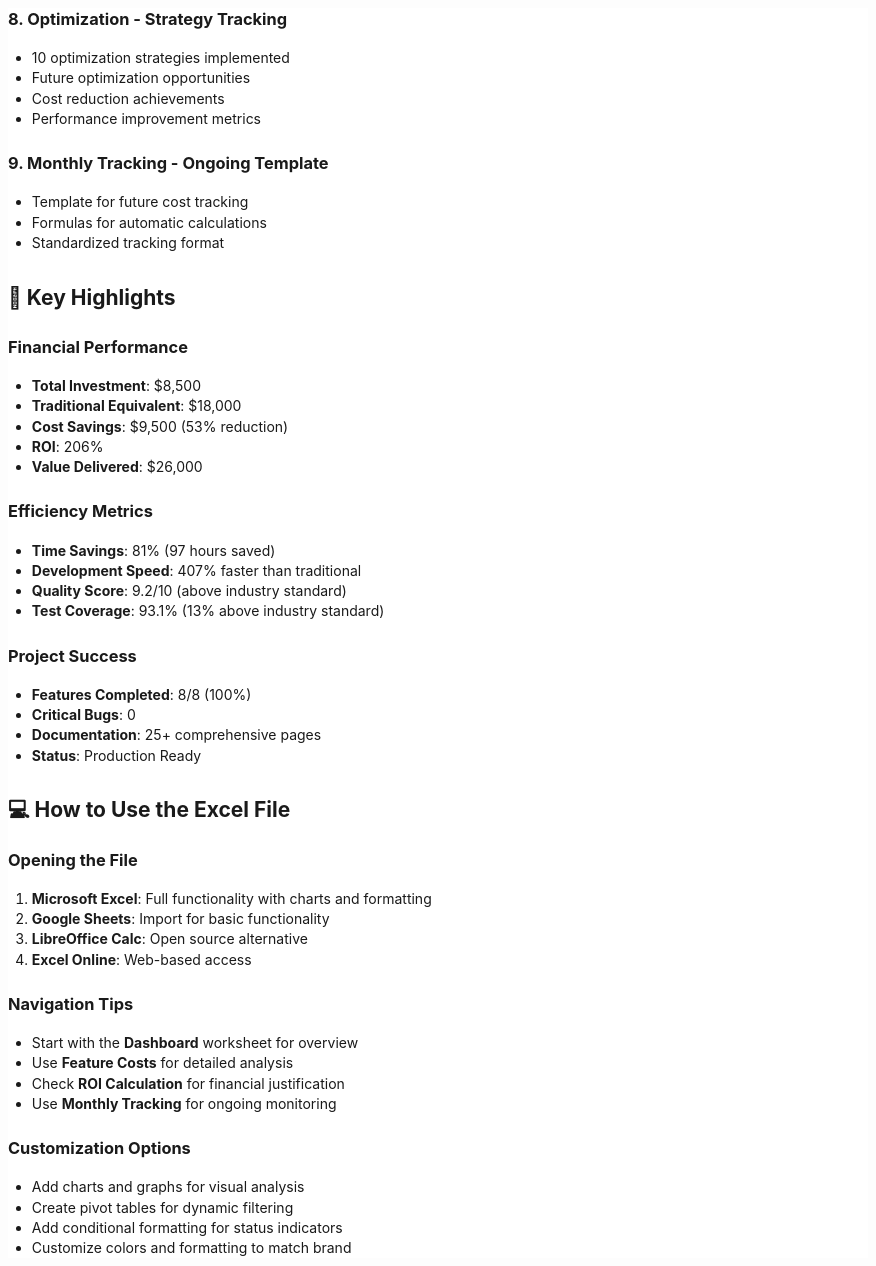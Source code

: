 ### 8. **Optimization** - Strategy Tracking
- 10 optimization strategies implemented
- Future optimization opportunities
- Cost reduction achievements
- Performance improvement metrics

### 9. **Monthly Tracking** - Ongoing Template
- Template for future cost tracking
- Formulas for automatic calculations
- Standardized tracking format

## 🎯 **Key Highlights**

### **Financial Performance**
- **Total Investment**: $8,500
- **Traditional Equivalent**: $18,000
- **Cost Savings**: $9,500 (53% reduction)
- **ROI**: 206%
- **Value Delivered**: $26,000

### **Efficiency Metrics**
- **Time Savings**: 81% (97 hours saved)
- **Development Speed**: 407% faster than traditional
- **Quality Score**: 9.2/10 (above industry standard)
- **Test Coverage**: 93.1% (13% above industry standard)

### **Project Success**
- **Features Completed**: 8/8 (100%)
- **Critical Bugs**: 0
- **Documentation**: 25+ comprehensive pages
- **Status**: Production Ready

## 💻 **How to Use the Excel File**

### **Opening the File**
1. **Microsoft Excel**: Full functionality with charts and formatting
2. **Google Sheets**: Import for basic functionality
3. **LibreOffice Calc**: Open source alternative
4. **Excel Online**: Web-based access

### **Navigation Tips**
- Start with the **Dashboard** worksheet for overview
- Use **Feature Costs** for detailed analysis
- Check **ROI Calculation** for financial justification
- Use **Monthly Tracking** for ongoing monitoring

### **Customization Options**
- Add charts and graphs for visual analysis
- Create pivot tables for dynamic filtering
- Add conditional formatting for status indicators
- Customize colors and formatting to match brand
